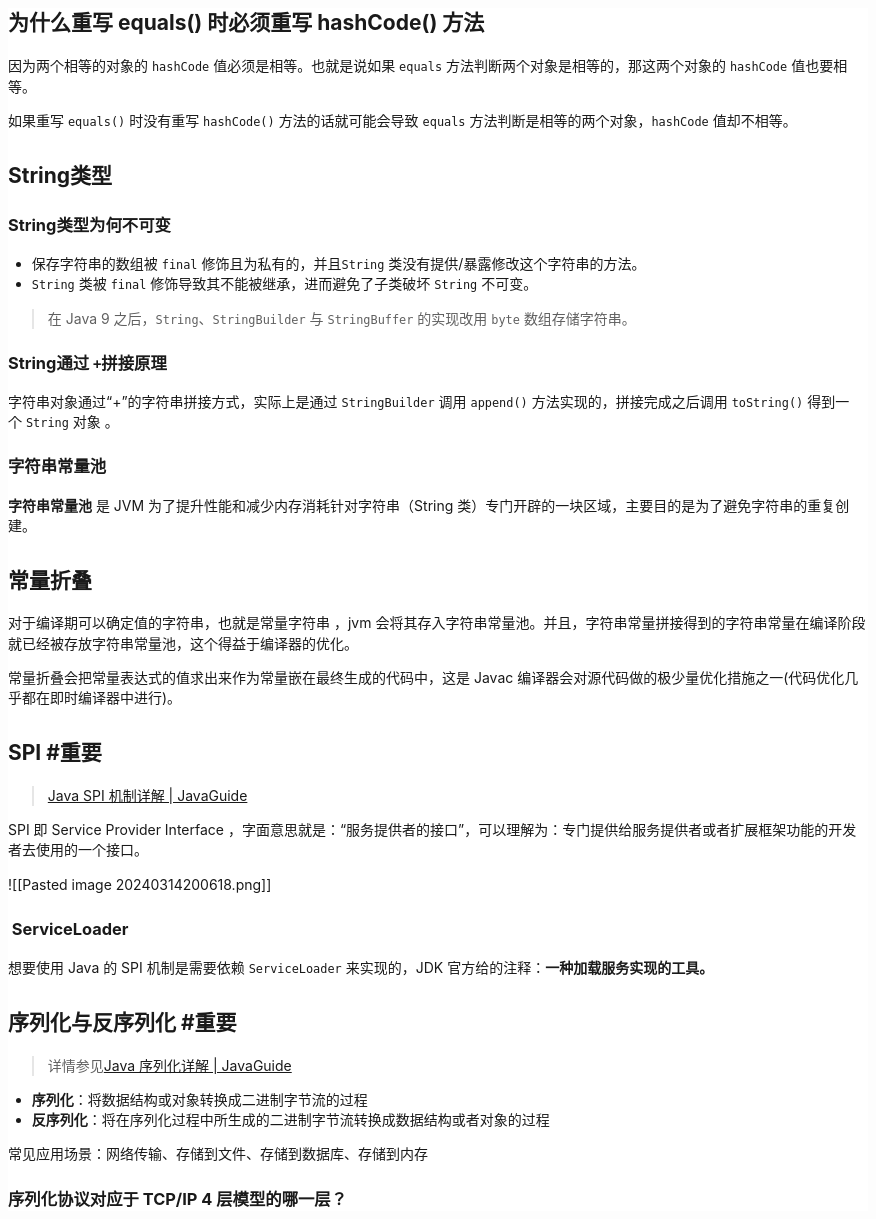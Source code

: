 ## 为什么重写 equals() 时必须重写 hashCode() 方法

因为两个相等的对象的 `hashCode` 值必须是相等。也就是说如果 `equals` 方法判断两个对象是相等的，那这两个对象的 `hashCode` 值也要相等。

如果重写 `equals()` 时没有重写 `hashCode()` 方法的话就可能会导致 `equals` 方法判断是相等的两个对象，`hashCode` 值却不相等。

## String类型

### String类型为何不可变

- 保存字符串的数组被 `final` 修饰且为私有的，并且`String` 类没有提供/暴露修改这个字符串的方法。
- `String` 类被 `final` 修饰导致其不能被继承，进而避免了子类破坏 `String` 不可变。

> 在 Java 9 之后，`String`、`StringBuilder` 与 `StringBuffer` 的实现改用 `byte` 数组存储字符串。

### String通过 `+`拼接原理

字符串对象通过“+”的字符串拼接方式，实际上是通过 `StringBuilder` 调用 `append()` 方法实现的，拼接完成之后调用 `toString()` 得到一个 `String` 对象 。

### 字符串常量池

**字符串常量池** 是 JVM 为了提升性能和减少内存消耗针对字符串（String 类）专门开辟的一块区域，主要目的是为了避免字符串的重复创建。

## 常量折叠

对于编译期可以确定值的字符串，也就是常量字符串 ，jvm 会将其存入字符串常量池。并且，字符串常量拼接得到的字符串常量在编译阶段就已经被存放字符串常量池，这个得益于编译器的优化。

常量折叠会把常量表达式的值求出来作为常量嵌在最终生成的代码中，这是 Javac 编译器会对源代码做的极少量优化措施之一(代码优化几乎都在即时编译器中进行)。

## SPI #重要 
> [Java SPI 机制详解 | JavaGuide](https://javaguide.cn/java/basis/spi.html)

SPI 即 Service Provider Interface ，字面意思就是：“服务提供者的接口”，可以理解为：专门提供给服务提供者或者扩展框架功能的开发者去使用的一个接口。

![[Pasted image 20240314200618.png]]

###  ServiceLoader

想要使用 Java 的 SPI 机制是需要依赖 `ServiceLoader` 来实现的，JDK 官方给的注释：**一种加载服务实现的工具。**



## 序列化与反序列化 #重要 

> 详情参见[Java 序列化详解 | JavaGuide](https://javaguide.cn/java/basis/serialization.html)

- **序列化**：将数据结构或对象转换成二进制字节流的过程
- **反序列化**：将在序列化过程中所生成的二进制字节流转换成数据结构或者对象的过程

常见应用场景：网络传输、存储到文件、存储到数据库、存储到内存

### 序列化协议对应于 TCP/IP 4 层模型的哪一层？
